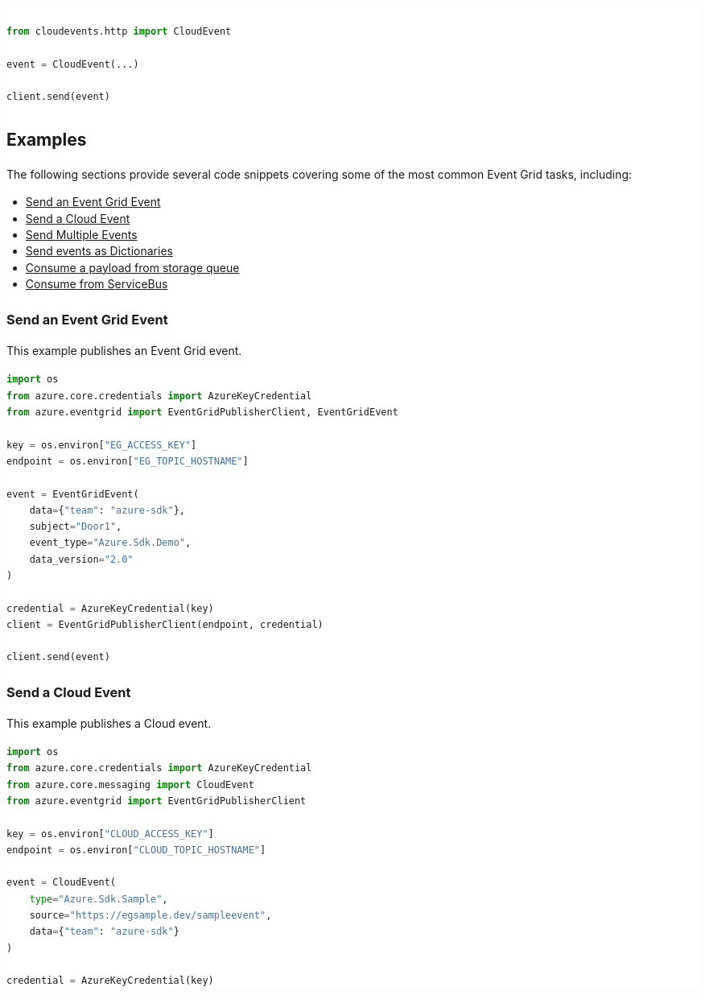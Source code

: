 ```python

from cloudevents.http import CloudEvent

event = CloudEvent(...)

client.send(event)
```

## Examples

The following sections provide several code snippets covering some of the most common Event Grid tasks, including:

* [Send an Event Grid Event](#send-an-event-grid-event)
* [Send a Cloud Event](#send-a-cloud-event)
* [Send Multiple Events](#send-multiple-events)
* [Send events as Dictionaries](#send-events-as-dictionaries)
* [Consume a payload from storage queue](#consume-from-storage-queue)
* [Consume from ServiceBus](#consume-from-servicebus)

### Send an Event Grid Event

This example publishes an Event Grid event.

```Python
import os
from azure.core.credentials import AzureKeyCredential
from azure.eventgrid import EventGridPublisherClient, EventGridEvent

key = os.environ["EG_ACCESS_KEY"]
endpoint = os.environ["EG_TOPIC_HOSTNAME"]

event = EventGridEvent(
    data={"team": "azure-sdk"},
    subject="Door1",
    event_type="Azure.Sdk.Demo",
    data_version="2.0"
)

credential = AzureKeyCredential(key)
client = EventGridPublisherClient(endpoint, credential)

client.send(event)
```

### Send a Cloud Event

This example publishes a Cloud event.

```Python
import os
from azure.core.credentials import AzureKeyCredential
from azure.core.messaging import CloudEvent
from azure.eventgrid import EventGridPublisherClient

key = os.environ["CLOUD_ACCESS_KEY"]
endpoint = os.environ["CLOUD_TOPIC_HOSTNAME"]

event = CloudEvent(
    type="Azure.Sdk.Sample",
    source="https://egsample.dev/sampleevent",
    data={"team": "azure-sdk"}
)

credential = AzureKeyCredential(key)
```

[azure_cli_link]: https://pypi.org/project/azure-cli/
[python-eg-src]: https://github.com/Azure/azure-sdk-for-python/blob/main/sdk/eventgrid/azure-eventgrid/
[python-eg-pypi]: https://pypi.org/project/azure-eventgrid
[python-eg-product-docs]: https://docs.microsoft.com/azure/event-grid/overview
[python-eg-ref-docs]: https://azuresdkdocs.blob.core.windows.net/$web/python/azure-eventgrid/latest/index.html
[publisher-service-doc]: https://docs.microsoft.com/azure/event-grid/concepts
[python-eg-samples]: https://github.com/Azure/azure-sdk-for-python/tree/main/sdk/eventgrid/azure-eventgrid/samples
[python-eg-changelog]: https://github.com/Azure/azure-sdk-for-python/tree/main/sdk/eventgrid/azure-eventgrid/CHANGELOG.md
[pip]: https://pypi.org/project/pip/
[azure_portal_create_EG_resource]: https://ms.portal.azure.com/#blade/HubsExtension/BrowseResource/resourceType/Microsoft.EventGrid%2Ftopics
[azure-key-credential]: https://aka.ms/azsdk/python/core/azurekeycredential
[azure_core_exceptions]: https://aka.ms/azsdk/python/core/docs#module-azure.core.exceptions
[python_logging]: https://docs.python.org/3/library/logging.html
[azure_core_ref_docs]: https://aka.ms/azsdk/python/core/docs
[azure_subscription]: https://azure.microsoft.com/free/
[python-eg-auth]: https://github.com/Azure/azure-sdk-for-python/blob/main/sdk/eventgrid/azure-eventgrid/samples/sync_samples/sample_authentication.py
[python-eg-generate-sas]: https://github.com/Azure/azure-sdk-for-python/blob/main/sdk/eventgrid/azure-eventgrid/samples/sync_samples/sample_generate_sas.py
[python-eg-sample-send-using-sas]: https://github.com/Azure/azure-sdk-for-python/blob/main/sdk/eventgrid/azure-eventgrid/samples/sync_samples/sample_publish_events_to_a_topic_using_sas_credential.py
[python-eg-sample-eg-event]: https://github.com/Azure/azure-sdk-for-python/blob/main/sdk/eventgrid/azure-eventgrid/samples/sync_samples/sample_publish_eg_events_to_a_topic.py
[python-eg-sample-eg-event-to-domain]: https://github.com/Azure/azure-sdk-for-python/blob/main/sdk/eventgrid/azure-eventgrid/samples/sync_samples/sample_publish_eg_events_to_a_domain.py
[python-eg-sample-send-cloudevent]: https://github.com/Azure/azure-sdk-for-python/blob/main/sdk/eventgrid/azure-eventgrid/samples/sync_samples/sample_publish_events_using_cloud_events_1.0_schema.py
[python-eg-publish-custom-schema]: https://github.com/Azure/azure-sdk-for-python/blob/main/sdk/eventgrid/azure-eventgrid/samples/sync_samples/sample_publish_custom_schema_to_a_topic.py
[python-eg-sample-send-eg-as-dict]: https://github.com/Azure/azure-sdk-for-python/blob/main/sdk/eventgrid/azure-eventgrid/samples/sync_samples/sample_publish_eg_event_using_dict.py
[python-eg-sample-send-cloudevent-as-dict]: https://github.com/Azure/azure-sdk-for-python/blob/main/sdk/eventgrid/azure-eventgrid/samples/sync_samples/sample_publish_cloud_event_using_dict.py
[python-eg-auth-async]: https://github.com/Azure/azure-sdk-for-python/blob/main/sdk/eventgrid/azure-eventgrid/samples/async_samples/sample_authentication_async.py
[python-eg-sample-send-using-sas-async]: https://github.com/Azure/azure-sdk-for-python/blob/main/sdk/eventgrid/azure-eventgrid/samples/async_samples/sample_publish_events_to_a_topic_using_sas_credential_async.py
[python-eg-sample-eg-event-async]: https://github.com/Azure/azure-sdk-for-python/blob/main/sdk/eventgrid/azure-eventgrid/samples/async_samples/sample_publish_eg_events_to_a_topic_async.py
[python-eg-sample-eg-event-to-domain-async]: https://github.com/Azure/azure-sdk-for-python/blob/main/sdk/eventgrid/azure-eventgrid/samples/async_samples/sample_publish_eg_events_to_a_domain_async.py
[python-eg-sample-send-cloudevent-async]: https://github.com/Azure/azure-sdk-for-python/blob/main/sdk/eventgrid/azure-eventgrid/samples/async_samples/sample_publish_events_using_cloud_events_1.0_schema_async.py
[python-eg-sample-send-eg-as-dict-async]: https://github.com/Azure/azure-sdk-for-python/blob/main/sdk/eventgrid/azure-eventgrid/samples/async_samples/sample_publish_eg_event_using_dict_async.py
[python-eg-sample-send-cloudevent-as-dict-async]: https://github.com/Azure/azure-sdk-for-python/blob/main/sdk/eventgrid/azure-eventgrid/samples/async_samples/sample_publish_cloud_event_using_dict_async.py
[python-eg-publish-samples]: https://github.com/Azure/azure-sdk-for-python/blob/main/sdk/eventgrid/azure-eventgrid/samples/publish_samples
[python-eg-consume-samples]: https://github.com/Azure/azure-sdk-for-python/blob/main/sdk/eventgrid/azure-eventgrid/samples/consume_samples
[python-eg-sample-consume-custom-payload]: https://github.com/Azure/azure-sdk-for-python/blob/main/sdk/eventgrid/azure-eventgrid/samples/sync_samples/sample_consume_custom_payload.py
[cla]: https://cla.microsoft.com
[code_of_conduct]: https://opensource.microsoft.com/codeofconduct/
[coc_faq]: https://opensource.microsoft.com/codeofconduct/faq/
[coc_contact]: mailto:opencode@microsoft.com